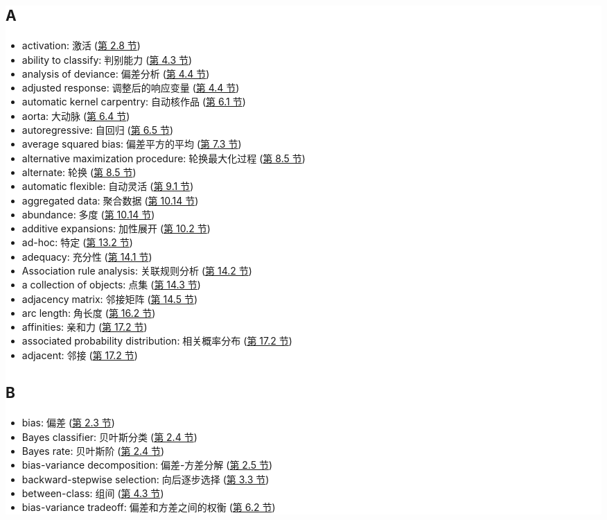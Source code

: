 
## A
- activation: 激活 ([第 2.8 节](02-Overview-of-Supervised-Learning/2.8-Classes-of-Restricted-Estimators/index.html))
- ability to classify: 判别能力 ([第 4.3 节](04-Linear-Methods-for-Classification/4.3-Linear-Discriminant-Analysis/index.html))
- analysis of deviance: 偏差分析 ([第 4.4 节](04-Linear-Methods-for-Classification/4.4-Logistic-Regression/index.html))
- adjusted response: 调整后的响应变量 ([第 4.4 节](04-Linear-Methods-for-Classification/4.4-Logistic-Regression/index.html))
- automatic kernel carpentry: 自动核作品 ([第 6.1 节](06-Kernel-Smoothing-Methods/6.1-One-Dimensional-Kernel-Smoothers/index.html))
- aorta: 大动脉 ([第 6.4 节](06-Kernel-Smoothing-Methods/6.4-Structured-Local-Regression-Models-in-Rp/index.html))
- autoregressive: 自回归 ([第 6.5 节](06-Kernel-Smoothing-Methods/6.5-Local-Likelihood-and-Other-Models/index.html))
- average squared bias: 偏差平方的平均 ([第 7.3 节](07-Model-Assessment-and-Selection/7.3-The-Bias-Variance-Decomposition/index.html))
- alternative maximization procedure: 轮换最大化过程 ([第 8.5 节](08-Model-Inference-and-Averaging/8.5-The-EM-Algorithm/index.html))
- alternate: 轮换 ([第 8.5 节](08-Model-Inference-and-Averaging/8.5-The-EM-Algorithm/index.html))
- automatic flexible: 自动灵活 ([第 9.1 节](09-Additive-Models-Trees-and-Related-Methods/9.1-Generalized-Additive-Models/index.html))
- aggregated data: 聚合数据 ([第 10.14 节](10-Boosting-and-Additive-Trees/10.14-Illustrations/index.html))
- abundance: 多度 ([第 10.14 节](10-Boosting-and-Additive-Trees/10.14-Illustrations/index.html))
- additive expansions: 加性展开 ([第 10.2 节](10-Boosting-and-Additive-Trees/10.2-Boosting-Fits-an-Additive-Model/index.html))
- ad-hoc: 特定 ([第 13.2 节](13-Prototype-Methods-and-Nearest-Neighbors/13.2-Prototype-Methods/index.html))
- adequacy: 充分性 ([第 14.1 节](14-Unsupervised-Learning/14.1-Introduction/index.html))
- Association rule analysis: 关联规则分析 ([第 14.2 节](14-Unsupervised-Learning/14.2-Association-Rules/index.html))
- a collection of objects: 点集 ([第 14.3 节](14-Unsupervised-Learning/14.3-Cluster-Analysis/index.html))
- adjacency matrix: 邻接矩阵 ([第 14.5 节](14-Unsupervised-Learning/14.5-Principal-Components-Curves-and-Surfaces/index.html))
- arc length: 角长度 ([第 16.2 节](16-Ensemble-Learning/16.2-Boosting-and-Regularization-Paths/index.html))
- affinities: 亲和力 ([第 17.2 节](17-Undirected-Graphical-Models/17.2-Markov-Graphs-and-Their-Properties/index.html))
- associated probability distribution: 相关概率分布 ([第 17.2 节](17-Undirected-Graphical-Models/17.2-Markov-Graphs-and-Their-Properties/index.html))
- adjacent: 邻接 ([第 17.2 节](17-Undirected-Graphical-Models/17.2-Markov-Graphs-and-Their-Properties/index.html))

## B
- bias: 偏差 ([第 2.3 节](02-Overview-of-Supervised-Learning/2.3-Two-Simple-Approaches-to-Prediction/index.html))
- Bayes classifier: 贝叶斯分类 ([第 2.4 节](02-Overview-of-Supervised-Learning/2.4-Statistical-Decision-Theory/index.html))
- Bayes rate: 贝叶斯阶 ([第 2.4 节](02-Overview-of-Supervised-Learning/2.4-Statistical-Decision-Theory/index.html))
- bias-variance decomposition: 偏差-方差分解 ([第 2.5 节](02-Overview-of-Supervised-Learning/2.5-Local-Methods-in-High-Dimensions/index.html))
- backward-stepwise selection: 向后逐步选择 ([第 3.3 节](03-Linear-Methods-for-Regression/3.3-Subset-Selection/index.html))
- between-class: 组间 ([第 4.3 节](04-Linear-Methods-for-Classification/4.3-Linear-Discriminant-Analysis/index.html))
- bias-variance tradeoff: 偏差和方差之间的权衡 ([第 6.2 节](06-Kernel-Smoothing-Methods/6.2-Selecting-the-Width-of-the-Kernel/index.html))